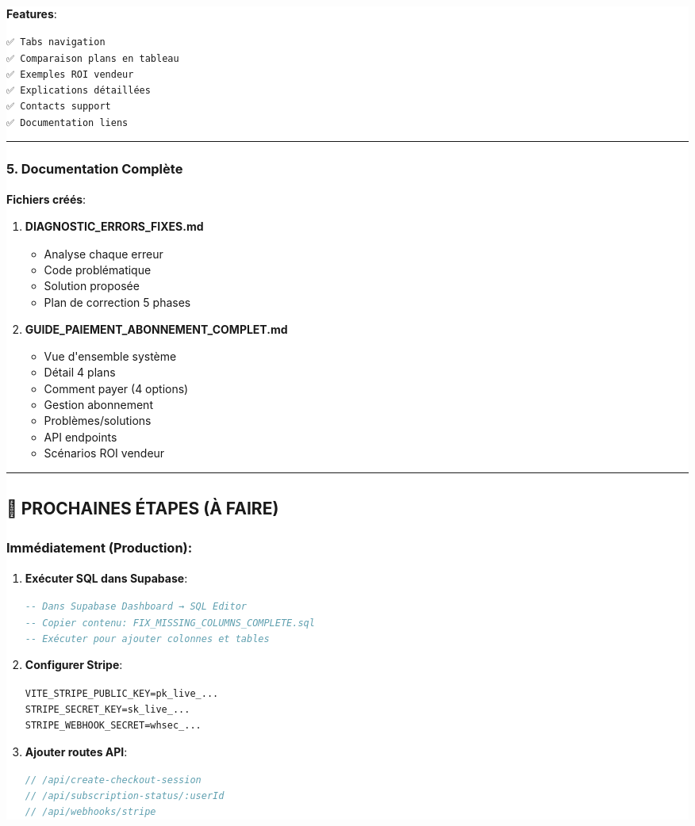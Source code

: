 **Features**:
```javascript
✅ Tabs navigation
✅ Comparaison plans en tableau
✅ Exemples ROI vendeur
✅ Explications détaillées
✅ Contacts support
✅ Documentation liens
```

---

### 5. **Documentation Complète**

**Fichiers créés**:

1. **DIAGNOSTIC_ERRORS_FIXES.md**
   - Analyse chaque erreur
   - Code problématique
   - Solution proposée
   - Plan de correction 5 phases

2. **GUIDE_PAIEMENT_ABONNEMENT_COMPLET.md**
   - Vue d'ensemble système
   - Détail 4 plans
   - Comment payer (4 options)
   - Gestion abonnement
   - Problèmes/solutions
   - API endpoints
   - Scénarios ROI vendeur

---

## 🚀 PROCHAINES ÉTAPES (À FAIRE)

### Immédiatement (Production):

1. **Exécuter SQL dans Supabase**:
   ```sql
   -- Dans Supabase Dashboard → SQL Editor
   -- Copier contenu: FIX_MISSING_COLUMNS_COMPLETE.sql
   -- Exécuter pour ajouter colonnes et tables
   ```

2. **Configurer Stripe**:
   ```env
   VITE_STRIPE_PUBLIC_KEY=pk_live_...
   STRIPE_SECRET_KEY=sk_live_...
   STRIPE_WEBHOOK_SECRET=whsec_...
   ```

3. **Ajouter routes API**:
   ```javascript
   // /api/create-checkout-session
   // /api/subscription-status/:userId
   // /api/webhooks/stripe
   ```
